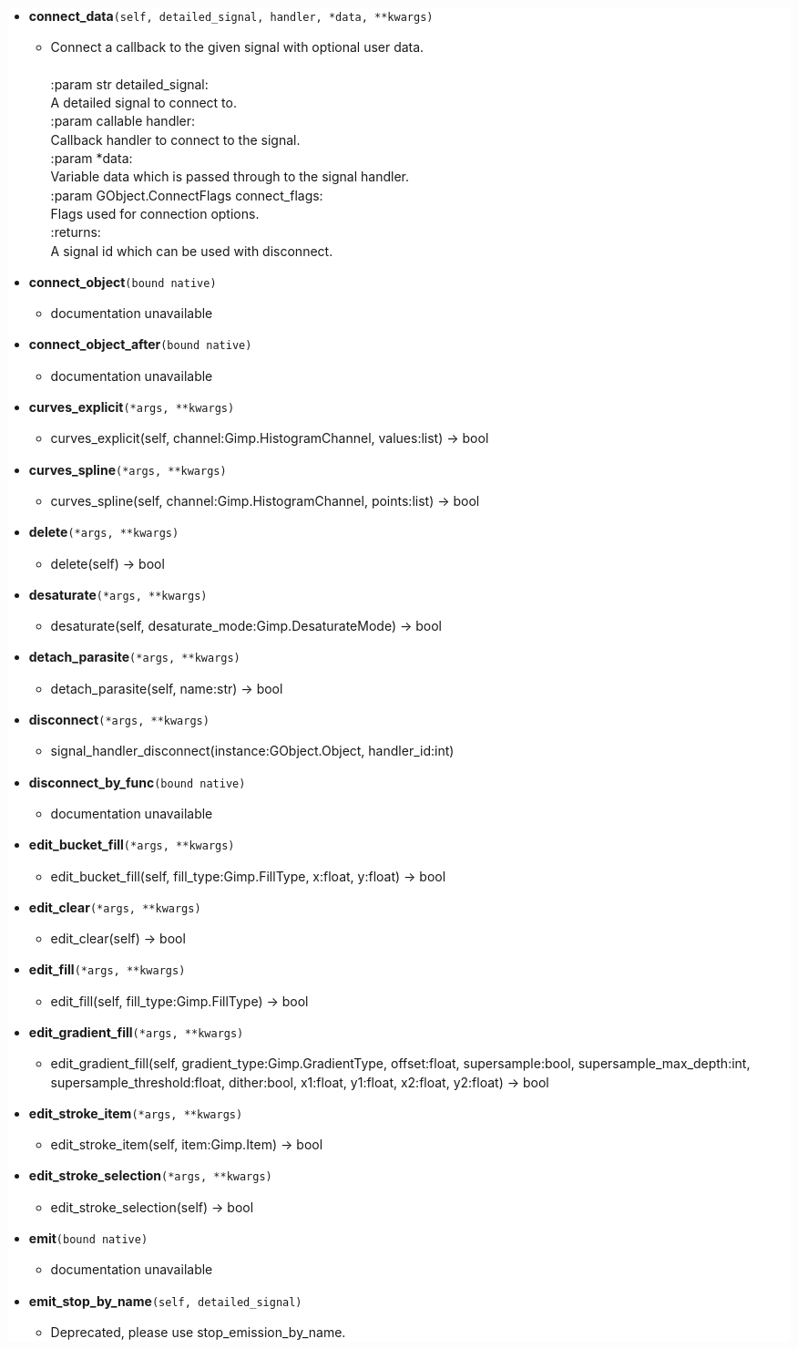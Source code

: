 - **connect_data**`(self, detailed_signal, handler, *data, **kwargs)`
  - Connect a callback to the given signal with optional user data.<br /><br />:param str detailed_signal:<br />    A detailed signal to connect to.<br />:param callable handler:<br />    Callback handler to connect to the signal.<br />:param *data:<br />    Variable data which is passed through to the signal handler.<br />:param GObject.ConnectFlags connect_flags:<br />    Flags used for connection options.<br />:returns:<br />    A signal id which can be used with disconnect.

- **connect_object**`(bound native)`
  - documentation unavailable

- **connect_object_after**`(bound native)`
  - documentation unavailable

- **curves_explicit**`(*args, **kwargs)`
  - curves_explicit(self, channel:Gimp.HistogramChannel, values:list) -> bool

- **curves_spline**`(*args, **kwargs)`
  - curves_spline(self, channel:Gimp.HistogramChannel, points:list) -> bool

- **delete**`(*args, **kwargs)`
  - delete(self) -> bool

- **desaturate**`(*args, **kwargs)`
  - desaturate(self, desaturate_mode:Gimp.DesaturateMode) -> bool

- **detach_parasite**`(*args, **kwargs)`
  - detach_parasite(self, name:str) -> bool

- **disconnect**`(*args, **kwargs)`
  - signal_handler_disconnect(instance:GObject.Object, handler_id:int)

- **disconnect_by_func**`(bound native)`
  - documentation unavailable

- **edit_bucket_fill**`(*args, **kwargs)`
  - edit_bucket_fill(self, fill_type:Gimp.FillType, x:float, y:float) -> bool

- **edit_clear**`(*args, **kwargs)`
  - edit_clear(self) -> bool

- **edit_fill**`(*args, **kwargs)`
  - edit_fill(self, fill_type:Gimp.FillType) -> bool

- **edit_gradient_fill**`(*args, **kwargs)`
  - edit_gradient_fill(self, gradient_type:Gimp.GradientType, offset:float, supersample:bool, supersample_max_depth:int, supersample_threshold:float, dither:bool, x1:float, y1:float, x2:float, y2:float) -> bool

- **edit_stroke_item**`(*args, **kwargs)`
  - edit_stroke_item(self, item:Gimp.Item) -> bool

- **edit_stroke_selection**`(*args, **kwargs)`
  - edit_stroke_selection(self) -> bool

- **emit**`(bound native)`
  - documentation unavailable

- **emit_stop_by_name**`(self, detailed_signal)`
  - Deprecated, please use stop_emission_by_name.
